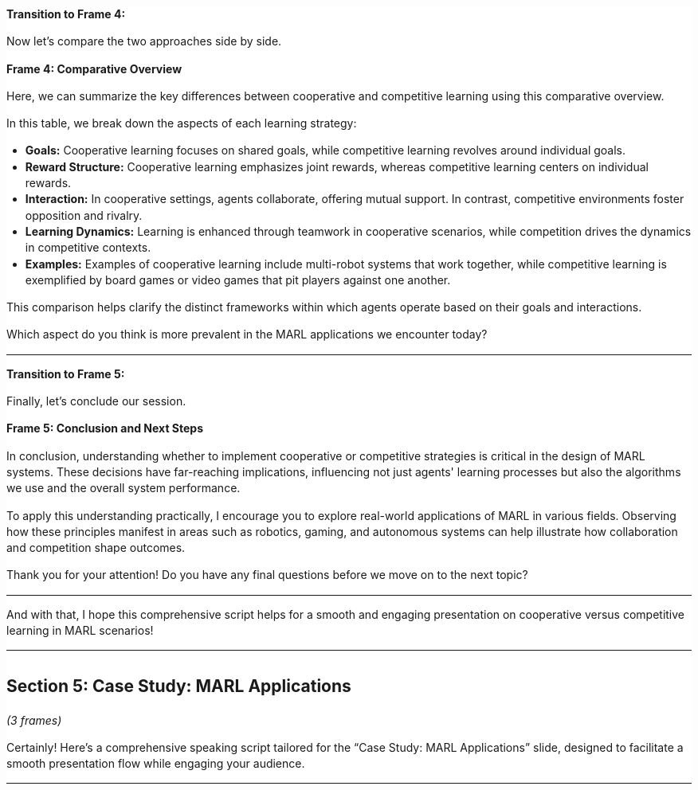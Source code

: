 **Transition to Frame 4:**

Now let’s compare the two approaches side by side.

**Frame 4: Comparative Overview**

Here, we can summarize the key differences between cooperative and competitive learning using this comparative overview.

In this table, we break down the aspects of each learning strategy:

- **Goals:** Cooperative learning focuses on shared goals, while competitive learning revolves around individual goals.
- **Reward Structure:** Cooperative learning emphasizes joint rewards, whereas competitive learning centers on individual rewards.
- **Interaction:** In cooperative settings, agents collaborate, offering mutual support. In contrast, competitive environments foster opposition and rivalry.
- **Learning Dynamics:** Learning is enhanced through teamwork in cooperative scenarios, while competition drives the dynamics in competitive contexts.
- **Examples:** Examples of cooperative learning include multi-robot systems that work together, while competitive learning is exemplified by board games or video games that pit players against one another.

This comparison helps clarify the distinct frameworks within which agents operate based on their goals and interactions. 

Which aspect do you think is more prevalent in the MARL applications we encounter today?

---

**Transition to Frame 5:**

Finally, let’s conclude our session.

**Frame 5: Conclusion and Next Steps**

In conclusion, understanding whether to implement cooperative or competitive strategies is critical in the design of MARL systems. These decisions have far-reaching implications, influencing not just agents' learning processes but also the algorithms we use and the overall system performance.

To apply this understanding practically, I encourage you to explore real-world applications of MARL in various fields. Observing how these principles manifest in areas such as robotics, gaming, and autonomous systems can help illustrate how collaboration and competition shape outcomes.

Thank you for your attention! Do you have any final questions before we move on to the next topic? 

--- 

And with that, I hope this comprehensive script helps for a smooth and engaging presentation on cooperative versus competitive learning in MARL scenarios!

---

## Section 5: Case Study: MARL Applications
*(3 frames)*

Certainly! Here’s a comprehensive speaking script tailored for the “Case Study: MARL Applications” slide, designed to facilitate a smooth presentation flow while engaging your audience.

---